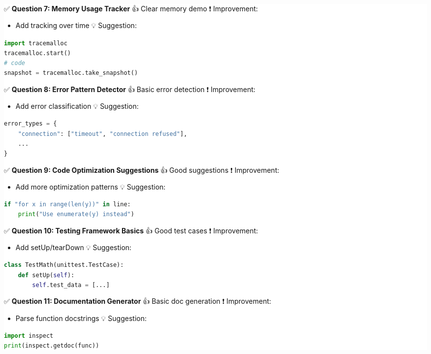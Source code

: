 ✅ **Question 7: Memory Usage Tracker**
👍 Clear memory demo
❗ Improvement:
- Add tracking over time
💡 Suggestion:
```python
import tracemalloc
tracemalloc.start()
# code
snapshot = tracemalloc.take_snapshot()
```

✅ **Question 8: Error Pattern Detector**
👍 Basic error detection
❗ Improvement:
- Add error classification
💡 Suggestion:
```python
error_types = {
    "connection": ["timeout", "connection refused"],
    ...
}
```

✅ **Question 9: Code Optimization Suggestions**
👍 Good suggestions
❗ Improvement:
- Add more optimization patterns
💡 Suggestion:
```python
if "for x in range(len(y))" in line:
    print("Use enumerate(y) instead")
```

✅ **Question 10: Testing Framework Basics**
👍 Good test cases
❗ Improvement:
- Add setUp/tearDown
💡 Suggestion:
```python
class TestMath(unittest.TestCase):
    def setUp(self):
        self.test_data = [...]
```

✅ **Question 11: Documentation Generator**
👍 Basic doc generation
❗ Improvement:
- Parse function docstrings
💡 Suggestion:
```python
import inspect
print(inspect.getdoc(func))
```
